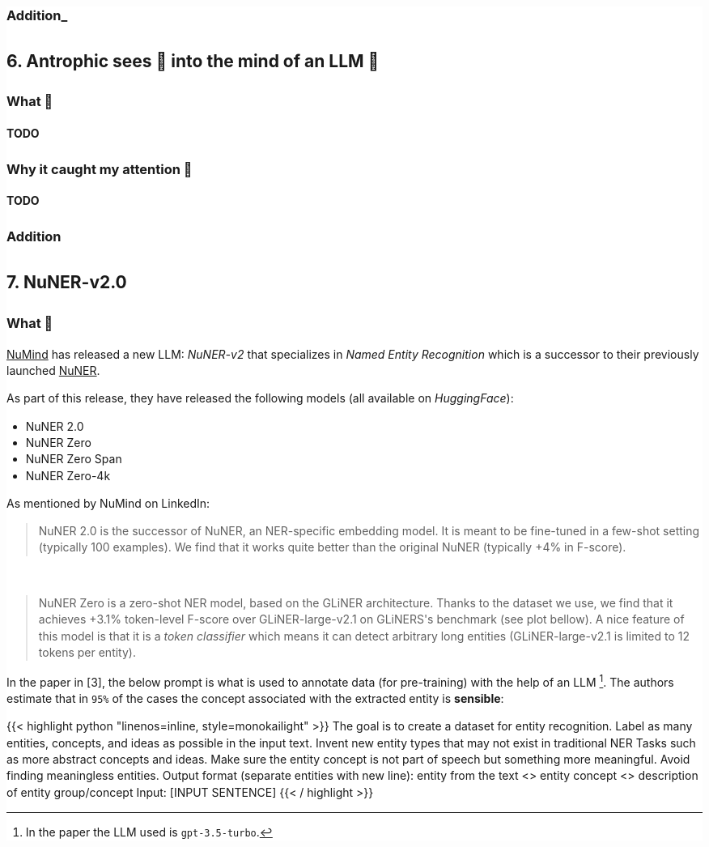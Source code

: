 ### Addition_

## 6. Antrophic sees :eyes: into the mind of an LLM :brain:
### What :dart:
__TODO__

### Why it caught my attention :eyes:
__TODO__

### Addition

## 7. NuNER-v2.0
### What :dart:
[NuMind](https://numind.ai/) has released a new LLM: _NuNER-v2_ that specializes in _Named Entity Recognition_ which is a successor to their previously launched [NuNER](https://www.numind.ai/blog/a-foundation-model-for-entity-recognition). 

As part of this release, they have released the following models (all available on _HuggingFace_):
- NuNER 2.0
- NuNER Zero
- NuNER Zero Span
- NuNER Zero-4k

As mentioned by NuMind on LinkedIn:
> NuNER 2.0 is the successor of NuNER, an NER-specific embedding model. It is meant to be fine-tuned in a few-shot setting (typically 100 examples). We find that it works quite better than the original NuNER (typically +4% in F-score).

<br>

> NuNER Zero is a zero-shot NER model, based on the GLiNER architecture. Thanks to the dataset we use, we find that it achieves +3.1% token-level F-score over GLiNER-large-v2.1 on GLiNERS's benchmark (see plot bellow). A nice feature of this model is that it is a *token classifier* which means it can detect arbitrary long entities (GLiNER-large-v2.1 is limited to 12 tokens per entity).

In the paper in [3], the below prompt is what is used to annotate data (for pre-training) with the help of an LLM [^1]. The authors estimate that  in `95%` of the cases the concept associated with the extracted entity is **sensible**:

[^1]: In the paper the LLM used is `gpt-3.5-turbo`.

{{< highlight python "linenos=inline, style=monokailight" >}}
The goal is to create a dataset for entity recognition. Label
as many entities, concepts, and ideas as possible in the
input text. Invent new entity types that may not exist
in traditional NER Tasks such as more abstract concepts
and ideas. Make sure the entity concept is not part of
speech but something more meaningful. Avoid finding
meaningless entities.
Output format (separate entities with new line):
entity from the text <> entity concept <> description of
entity group/concept
Input:
[INPUT SENTENCE]
{{< / highlight >}}


[^2]: `gpt-4-turbo` has also been known to be a good data annotator but is probably not used due to the higher cost incurred. However, `gpt-4o` could be an option here.